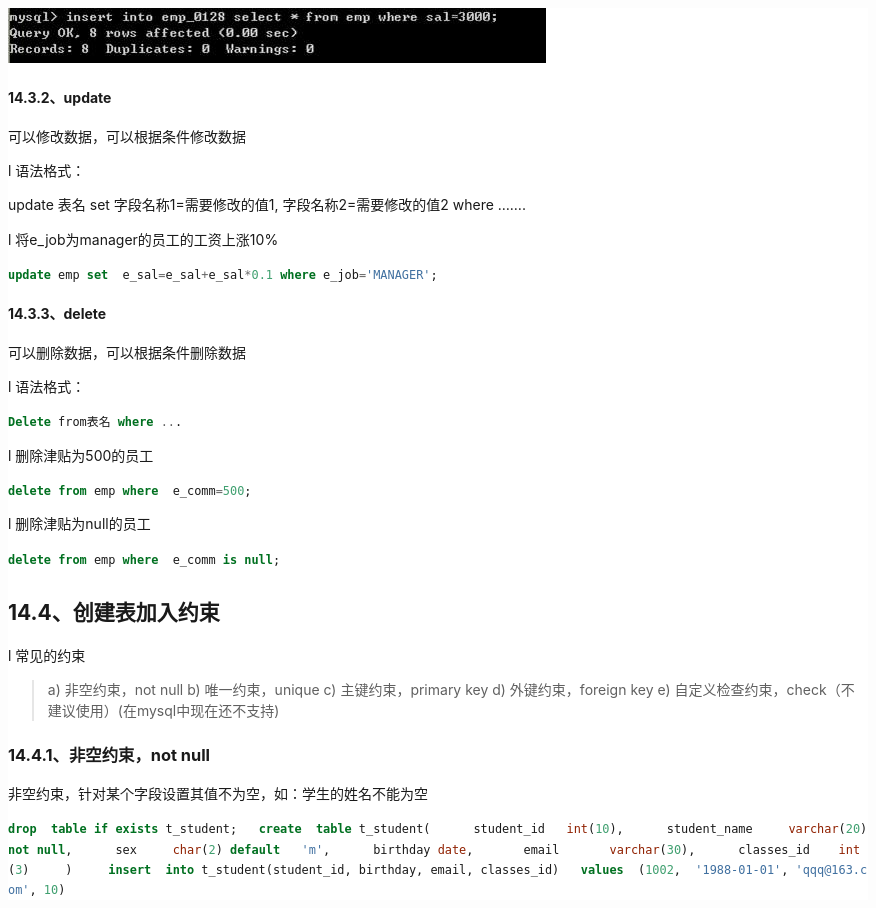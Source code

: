 ![](./MySQL.assets/true-clip_image255.jpg)

#### 14.3.2、update

可以修改数据，可以根据条件修改数据

l 语法格式：

update 表名 set  字段名称1=需要修改的值1,  字段名称2=需要修改的值2  where …….  

l 将e_job为manager的员工的工资上涨10%
```sql
update emp set  e_sal=e_sal+e_sal*0.1 where e_job='MANAGER';  
```

#### 14.3.3、delete

可以删除数据，可以根据条件删除数据

l 语法格式：
```sql
Delete from表名 where ...
```

l 删除津贴为500的员工
```sql
delete from emp where  e_comm=500;  
```


l 删除津贴为null的员工
```sql
delete from emp where  e_comm is null;  
```

##  14.4、创建表加入约束

l 常见的约束
> a) 非空约束，not null
> b) 唯一约束，unique 
> c) 主键约束，primary key
> d) 外键约束，foreign key
> e) 自定义检查约束，check（不建议使用）(在mysql中现在还不支持)

### 14.4.1、非空约束，not null

非空约束，针对某个字段设置其值不为空，如：学生的姓名不能为空
```sql
drop  table if exists t_student;   create  table t_student(      student_id   int(10),      student_name     varchar(20) not null,      sex     char(2) default   'm',      birthday date,       email       varchar(30),      classes_id    int(3)     )     insert  into t_student(student_id, birthday, email, classes_id)   values  (1002,  '1988-01-01', 'qqq@163.com', 10)  
```
